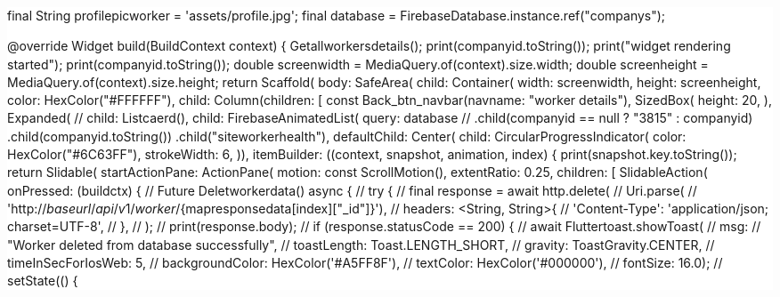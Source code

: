   final String profilepicworker = 'assets/profile.jpg';
  final database = FirebaseDatabase.instance.ref("companys");

  @override
  Widget build(BuildContext context) {
    Getallworkersdetails();
    print(companyid.toString());
    print("widget rendering started");
    print(companyid.toString());
    double screenwidth = MediaQuery.of(context).size.width;
    double screenheight = MediaQuery.of(context).size.height;
    return Scaffold(
        body: SafeArea(
      child: Container(
          width: screenwidth,
          height: screenheight,
          color: HexColor("#FFFFFF"),
          child: Column(children: [
            const Back_btn_navbar(navname: "worker details"),
            SizedBox(
              height: 20,
            ),
            Expanded(
              // child: Listcaerd(),
              child: FirebaseAnimatedList(
                  query: database
                      // .child(companyid == null ? "3815" : companyid)
                      .child(companyid.toString())
                      .child("siteworkerhealth"),
                  defaultChild: Center(
                      child: CircularProgressIndicator(
                    color: HexColor("#6C63FF"),
                    strokeWidth: 6,
                  )),
                  itemBuilder: ((context, snapshot, animation, index) {
                    print(snapshot.key.toString());
                    return Slidable(
                        startActionPane: ActionPane(
                          motion: const ScrollMotion(),
                          extentRatio: 0.25,
                          children: [
                            SlidableAction(
                              onPressed: (buildctx) {
                                // Future Deletworkerdata() async {
                                //   try {
                                //     final response = await http.delete(
                                //       Uri.parse(
                                //           'http://$baseurl/api/v1/worker/${mapresponsedata[index]["_id"]}'),
                                //       headers: <String, String>{
                                //         'Content-Type': 'application/json; charset=UTF-8',
                                //       },
                                //     );
                                //     print(response.body);
                                //     if (response.statusCode == 200) {
                                //       await Fluttertoast.showToast(
                                //           msg:
                                //               "Worker deleted from database successfully",
                                //           toastLength: Toast.LENGTH_SHORT,
                                //           gravity: ToastGravity.CENTER,
                                //           timeInSecForIosWeb: 5,
                                //           backgroundColor: HexColor('#A5FF8F'),
                                //           textColor: HexColor('#000000'),
                                //           fontSize: 16.0);
                                //       setState(() {